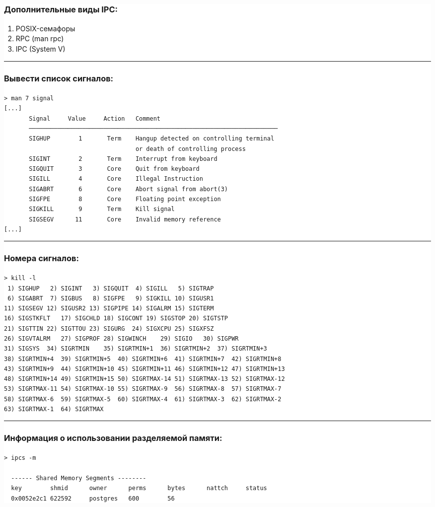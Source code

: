 ### Дополнительные виды IPC:
1. POSIX-семафоры
1. RPC (man rpc)
1. IPC (System V)

-----------------------------------------------------------------------------------

### Вывести список сигналов:
```
> man 7 signal
[...]
       Signal     Value     Action   Comment
       ──────────────────────────────────────────────────────────────────────
       SIGHUP        1       Term    Hangup detected on controlling terminal
                                     or death of controlling process
       SIGINT        2       Term    Interrupt from keyboard
       SIGQUIT       3       Core    Quit from keyboard
       SIGILL        4       Core    Illegal Instruction
       SIGABRT       6       Core    Abort signal from abort(3)
       SIGFPE        8       Core    Floating point exception
       SIGKILL       9       Term    Kill signal
       SIGSEGV      11       Core    Invalid memory reference
[...]
```

-----------------------------------------------------------------------------------

### Номера сигналов:
```
> kill -l
 1) SIGHUP	 2) SIGINT	 3) SIGQUIT	 4) SIGILL	 5) SIGTRAP
 6) SIGABRT	 7) SIGBUS	 8) SIGFPE	 9) SIGKILL	10) SIGUSR1
11) SIGSEGV	12) SIGUSR2	13) SIGPIPE	14) SIGALRM	15) SIGTERM
16) SIGSTKFLT	17) SIGCHLD	18) SIGCONT	19) SIGSTOP	20) SIGTSTP
21) SIGTTIN	22) SIGTTOU	23) SIGURG	24) SIGXCPU	25) SIGXFSZ
26) SIGVTALRM	27) SIGPROF	28) SIGWINCH	29) SIGIO	30) SIGPWR
31) SIGSYS	34) SIGRTMIN	35) SIGRTMIN+1	36) SIGRTMIN+2	37) SIGRTMIN+3
38) SIGRTMIN+4	39) SIGRTMIN+5	40) SIGRTMIN+6	41) SIGRTMIN+7	42) SIGRTMIN+8
43) SIGRTMIN+9	44) SIGRTMIN+10	45) SIGRTMIN+11	46) SIGRTMIN+12	47) SIGRTMIN+13
48) SIGRTMIN+14	49) SIGRTMIN+15	50) SIGRTMAX-14	51) SIGRTMAX-13	52) SIGRTMAX-12
53) SIGRTMAX-11	54) SIGRTMAX-10	55) SIGRTMAX-9	56) SIGRTMAX-8	57) SIGRTMAX-7
58) SIGRTMAX-6	59) SIGRTMAX-5	60) SIGRTMAX-4	61) SIGRTMAX-3	62) SIGRTMAX-2
63) SIGRTMAX-1	64) SIGRTMAX
```

-----------------------------------------------------------------------------------

### Информация о использовании разделяемой памяти:
```
> ipcs -m
  
  ------ Shared Memory Segments --------
  key        shmid      owner      perms      bytes      nattch     status
  0x0052e2c1 622592     postgres   600        56
```
